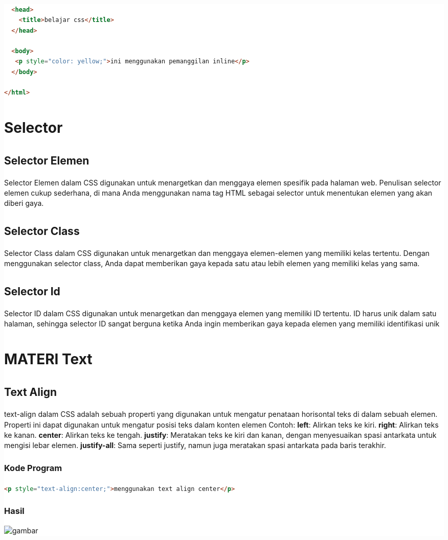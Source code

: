 ```html
  <head>
    <title>belajar css</title>
  </head>
  
  <body>
   <p style="color: yellow;">ini menggunakan pemanggilan inline</p>
  </body>
  
</html>
```
# Selector
## Selector Elemen
Selector Elemen dalam CSS digunakan untuk menargetkan dan menggaya elemen spesifik pada halaman web. Penulisan selector elemen cukup sederhana, di mana Anda menggunakan nama tag HTML sebagai selector untuk menentukan elemen yang akan diberi gaya. 
## Selector Class
Selector Class dalam CSS digunakan untuk menargetkan dan menggaya elemen-elemen yang memiliki kelas tertentu. Dengan menggunakan selector class, Anda dapat memberikan gaya kepada satu atau lebih elemen yang memiliki kelas yang sama.
## Selector Id
Selector ID dalam CSS digunakan untuk menargetkan dan menggaya elemen yang memiliki ID tertentu. ID harus unik dalam satu halaman, sehingga selector ID sangat berguna ketika Anda ingin memberikan gaya kepada elemen yang memiliki identifikasi unik

# MATERI Text
## Text Align
text-align dalam CSS adalah sebuah properti yang digunakan untuk mengatur penataan horisontal teks di dalam sebuah elemen. Properti ini dapat digunakan untuk mengatur posisi teks dalam konten elemen
Contoh:
**left**: Alirkan teks ke kiri.
**right**: Alirkan teks ke kanan.
**center**: Alirkan teks ke tengah.
**justify**: Meratakan teks ke kiri dan kanan, dengan menyesuaikan spasi antarkata untuk mengisi lebar elemen.
**justify-all**: Sama seperti justify, namun juga meratakan spasi antarkata pada baris terakhir.
### Kode Program
```html
<p style="text-align:center;">menggunakan text align center</p>
```
### Hasil
![gambar](Aset/IMG_20240619_111404.jpg)
